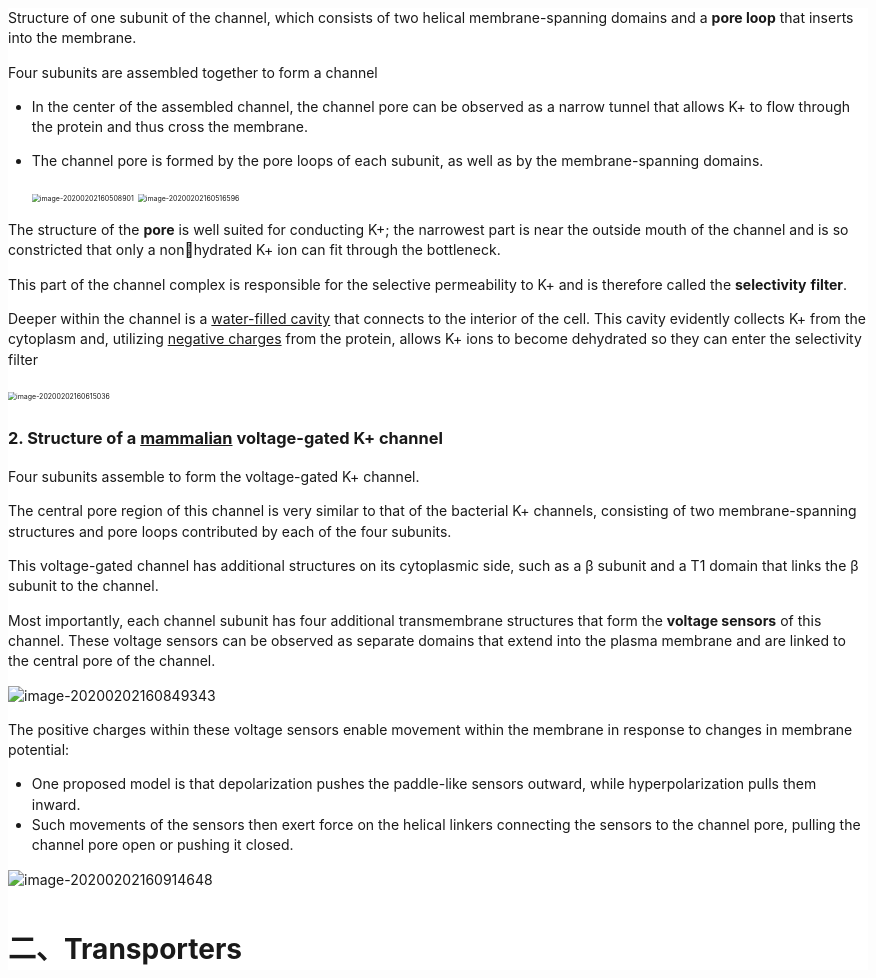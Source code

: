 Structure of one subunit of the channel, which consists of two helical membrane-spanning domains and a **pore loop** that inserts into the membrane.

Four subunits are assembled together to form a channel

+ In the center of the assembled channel, the channel pore can be observed as a narrow tunnel that allows K+ to flow through the protein and thus cross the membrane.
+ The channel pore is formed by the pore loops of each subunit, as well as by the membrane-spanning domains.

  ​				<img src="https://hexo20200628-1259353497.cos.ap-guangzhou.myqcloud.com/Articles/Academic_Notes/Neurobiology/image-20200202160508901.png" alt="image-20200202160508901" style="zoom:50%;" />    <img src="https://hexo20200628-1259353497.cos.ap-guangzhou.myqcloud.com/Articles/Academic_Notes/Neurobiology/image-20200202160516596.png" alt="image-20200202160516596" style="zoom:50%;" />

The structure of the **pore** is well suited for conducting K+; the narrowest part is near the outside mouth of the channel and is so constricted that only a nonhydrated K+ ion can fit through the bottleneck.

This part of the channel complex is responsible for the selective permeability to K+ and is therefore called the **selectivity** **filter**. 

Deeper within the channel is a <u>water-filled cavity</u> that connects to the interior of the cell. This cavity evidently collects K+ from the cytoplasm and, utilizing <u>negative charges</u> from the protein, allows K+ ions to become dehydrated so they can enter the selectivity filter

<img src="https://hexo20200628-1259353497.cos.ap-guangzhou.myqcloud.com/Articles/Academic_Notes/Neurobiology/image-20200202160615036.png" alt="image-20200202160615036" style="zoom:50%;" />

### 2. Structure of a <u>mammalian</u> voltage-gated K+ channel

Four subunits assemble to form the voltage-gated K+ channel.

The central pore region of this channel is very similar to that of the bacterial K+ channels, consisting of two membrane-spanning structures and pore loops contributed by each of the four subunits.

This voltage-gated channel has additional structures on its cytoplasmic side, such as a β subunit and a T1 domain that links the β subunit to the channel.

Most importantly, each channel subunit has four additional transmembrane structures that form the **voltage sensors** of this channel. These voltage sensors can be observed as separate domains that extend into the plasma membrane and are linked to the central pore of the channel.

![image-20200202160849343](https://hexo20200628-1259353497.cos.ap-guangzhou.myqcloud.com/Articles/Academic_Notes/Neurobiology/image-20200202160849343.png)

The positive charges within these voltage sensors enable movement within the membrane in response to changes in membrane potential:

+ One proposed model is that depolarization pushes the paddle-like sensors outward, while hyperpolarization pulls them inward.
+ Such movements of the sensors then exert force on the helical linkers connecting the sensors to the channel pore, pulling the channel pore open or pushing it closed.

![image-20200202160914648](https://hexo20200628-1259353497.cos.ap-guangzhou.myqcloud.com/Articles/Academic_Notes/Neurobiology/image-20200202160914648.png)

# 二、Transporters
